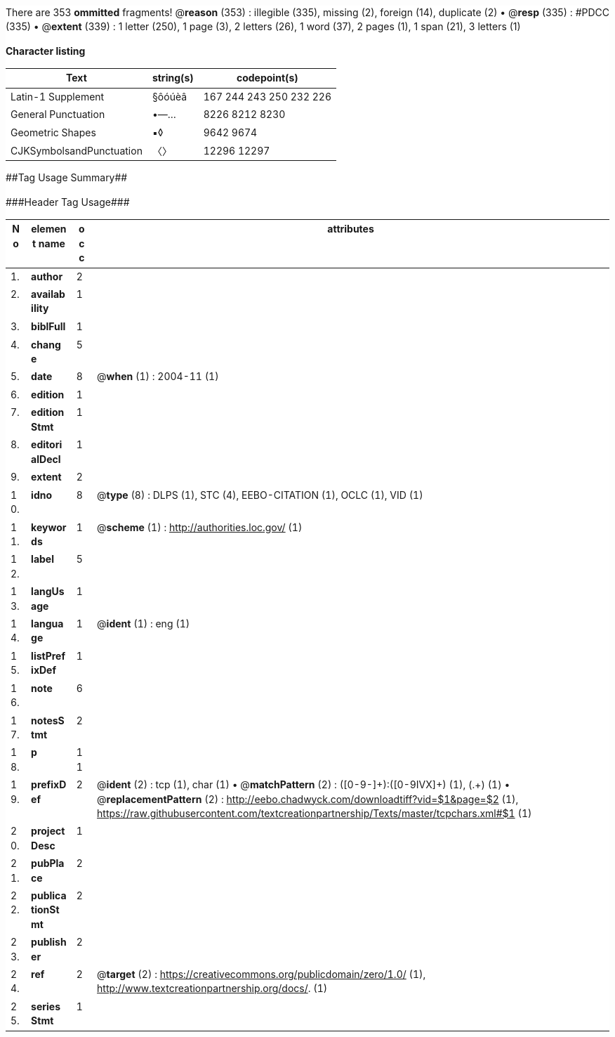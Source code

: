 There are 353 **ommitted** fragments! 
 @__reason__ (353) : illegible (335), missing (2), foreign (14), duplicate (2)  •  @__resp__ (335) : #PDCC (335)  •  @__extent__ (339) : 1 letter (250), 1 page (3), 2 letters (26), 1 word (37), 2 pages (1), 1 span (21), 3 letters (1)

**Character listing**


|Text|string(s)|codepoint(s)|
|---|---|---|
|Latin-1 Supplement|§ôóúèâ|167 244 243 250 232 226|
|General Punctuation|•—…|8226 8212 8230|
|Geometric Shapes|▪◊|9642 9674|
|CJKSymbolsandPunctuation|〈〉|12296 12297|

##Tag Usage Summary##

###Header Tag Usage###

|No|element name|occ|attributes|
|---|---|---|---|
|1.|__author__|2||
|2.|__availability__|1||
|3.|__biblFull__|1||
|4.|__change__|5||
|5.|__date__|8| @__when__ (1) : 2004-11 (1)|
|6.|__edition__|1||
|7.|__editionStmt__|1||
|8.|__editorialDecl__|1||
|9.|__extent__|2||
|10.|__idno__|8| @__type__ (8) : DLPS (1), STC (4), EEBO-CITATION (1), OCLC (1), VID (1)|
|11.|__keywords__|1| @__scheme__ (1) : http://authorities.loc.gov/ (1)|
|12.|__label__|5||
|13.|__langUsage__|1||
|14.|__language__|1| @__ident__ (1) : eng (1)|
|15.|__listPrefixDef__|1||
|16.|__note__|6||
|17.|__notesStmt__|2||
|18.|__p__|11||
|19.|__prefixDef__|2| @__ident__ (2) : tcp (1), char (1)  •  @__matchPattern__ (2) : ([0-9\-]+):([0-9IVX]+) (1), (.+) (1)  •  @__replacementPattern__ (2) : http://eebo.chadwyck.com/downloadtiff?vid=$1&page=$2 (1), https://raw.githubusercontent.com/textcreationpartnership/Texts/master/tcpchars.xml#$1 (1)|
|20.|__projectDesc__|1||
|21.|__pubPlace__|2||
|22.|__publicationStmt__|2||
|23.|__publisher__|2||
|24.|__ref__|2| @__target__ (2) : https://creativecommons.org/publicdomain/zero/1.0/ (1), http://www.textcreationpartnership.org/docs/. (1)|
|25.|__seriesStmt__|1||